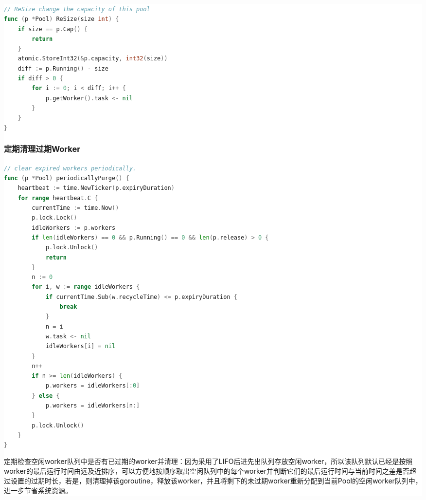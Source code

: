 ```go
// ReSize change the capacity of this pool
func (p *Pool) ReSize(size int) {
	if size == p.Cap() {
		return
	}
	atomic.StoreInt32(&p.capacity, int32(size))
	diff := p.Running() - size
	if diff > 0 {
		for i := 0; i < diff; i++ {
			p.getWorker().task <- nil
		}
	}
}
```
### 定期清理过期Worker

```go
// clear expired workers periodically.
func (p *Pool) periodicallyPurge() {
	heartbeat := time.NewTicker(p.expiryDuration)
	for range heartbeat.C {
		currentTime := time.Now()
		p.lock.Lock()
		idleWorkers := p.workers
		if len(idleWorkers) == 0 && p.Running() == 0 && len(p.release) > 0 {
			p.lock.Unlock()
			return
		}
		n := 0
		for i, w := range idleWorkers {
			if currentTime.Sub(w.recycleTime) <= p.expiryDuration {
				break
			}
			n = i
			w.task <- nil
			idleWorkers[i] = nil
		}
		n++
		if n >= len(idleWorkers) {
			p.workers = idleWorkers[:0]
		} else {
			p.workers = idleWorkers[n:]
		}
		p.lock.Unlock()
	}
}
```

定期检查空闲worker队列中是否有已过期的worker并清理：因为采用了LIFO后进先出队列存放空闲worker，所以该队列默认已经是按照worker的最后运行时间由远及近排序，可以方便地按顺序取出空闲队列中的每个worker并判断它们的最后运行时间与当前时间之差是否超过设置的过期时长，若是，则清理掉该goroutine，释放该worker，并且将剩下的未过期worker重新分配到当前Pool的空闲worker队列中，进一步节省系统资源。
